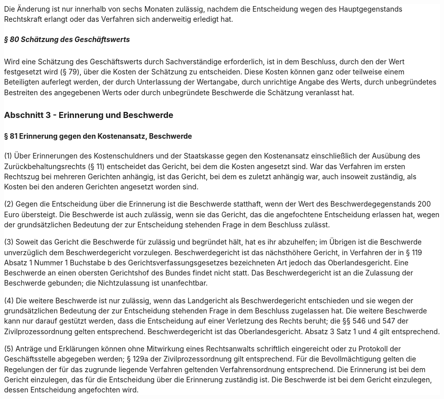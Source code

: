 Die Änderung ist nur innerhalb von sechs Monaten zulässig, nachdem die
Entscheidung wegen des Hauptgegenstands Rechtskraft erlangt oder das
Verfahren sich anderweitig erledigt hat.


##### § 80 Schätzung des Geschäftswerts

Wird eine Schätzung des Geschäftswerts durch Sachverständige
erforderlich, ist in dem Beschluss, durch den der Wert festgesetzt
wird (§ 79), über die Kosten der Schätzung zu entscheiden. Diese
Kosten können ganz oder teilweise einem Beteiligten auferlegt werden,
der durch Unterlassung der Wertangabe, durch unrichtige Angabe des
Werts, durch unbegründetes Bestreiten des angegebenen Werts oder durch
unbegründete Beschwerde die Schätzung veranlasst hat.


### Abschnitt 3 - Erinnerung und Beschwerde


#### § 81 Erinnerung gegen den Kostenansatz, Beschwerde

(1) Über Erinnerungen des Kostenschuldners und der Staatskasse gegen
den Kostenansatz einschließlich der Ausübung des
Zurückbehaltungsrechts (§ 11) entscheidet das Gericht, bei dem die
Kosten angesetzt sind. War das Verfahren im ersten Rechtszug bei
mehreren Gerichten anhängig, ist das Gericht, bei dem es zuletzt
anhängig war, auch insoweit zuständig, als Kosten bei den anderen
Gerichten angesetzt worden sind.

(2) Gegen die Entscheidung über die Erinnerung ist die Beschwerde
statthaft, wenn der Wert des Beschwerdegegenstands 200 Euro
übersteigt. Die Beschwerde ist auch zulässig, wenn sie das Gericht,
das die angefochtene Entscheidung erlassen hat, wegen der
grundsätzlichen Bedeutung der zur Entscheidung stehenden Frage in dem
Beschluss zulässt.

(3) Soweit das Gericht die Beschwerde für zulässig und begründet hält,
hat es ihr abzuhelfen; im Übrigen ist die Beschwerde unverzüglich dem
Beschwerdegericht vorzulegen. Beschwerdegericht ist das nächsthöhere
Gericht, in Verfahren der in § 119 Absatz 1 Nummer 1 Buchstabe b des
Gerichtsverfassungsgesetzes bezeichneten Art jedoch das
Oberlandesgericht. Eine Beschwerde an einen obersten Gerichtshof des
Bundes findet nicht statt. Das Beschwerdegericht ist an die Zulassung
der Beschwerde gebunden; die Nichtzulassung ist unanfechtbar.

(4) Die weitere Beschwerde ist nur zulässig, wenn das Landgericht als
Beschwerdegericht entschieden und sie wegen der grundsätzlichen
Bedeutung der zur Entscheidung stehenden Frage in dem Beschluss
zugelassen hat. Die weitere Beschwerde kann nur darauf gestützt
werden, dass die Entscheidung auf einer Verletzung des Rechts beruht;
die §§ 546 und 547 der Zivilprozessordnung gelten entsprechend.
Beschwerdegericht ist das Oberlandesgericht. Absatz 3 Satz 1 und 4
gilt entsprechend.

(5) Anträge und Erklärungen können ohne Mitwirkung eines Rechtsanwalts
schriftlich eingereicht oder zu Protokoll der Geschäftsstelle
abgegeben werden; § 129a der Zivilprozessordnung gilt entsprechend.
Für die Bevollmächtigung gelten die Regelungen der für das zugrunde
liegende Verfahren geltenden Verfahrensordnung entsprechend. Die
Erinnerung ist bei dem Gericht einzulegen, das für die Entscheidung
über die Erinnerung zuständig ist. Die Beschwerde ist bei dem Gericht
einzulegen, dessen Entscheidung angefochten wird.
